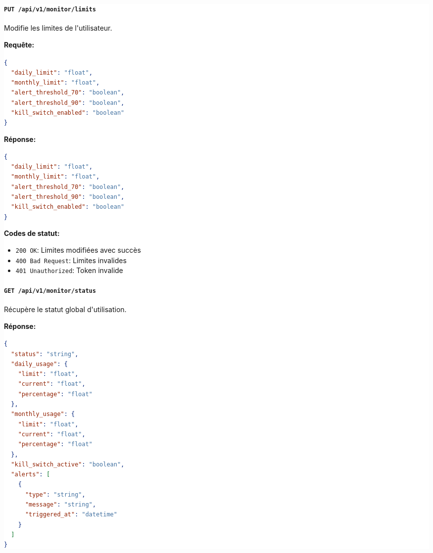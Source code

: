 #### `PUT /api/v1/monitor/limits`

Modifie les limites de l'utilisateur.

**Requête:**
```json
{
  "daily_limit": "float",
  "monthly_limit": "float",
  "alert_threshold_70": "boolean",
  "alert_threshold_90": "boolean",
  "kill_switch_enabled": "boolean"
}
```

**Réponse:**
```json
{
  "daily_limit": "float",
  "monthly_limit": "float",
  "alert_threshold_70": "boolean",
  "alert_threshold_90": "boolean",
  "kill_switch_enabled": "boolean"
}
```

**Codes de statut:**
- `200 OK`: Limites modifiées avec succès
- `400 Bad Request`: Limites invalides
- `401 Unauthorized`: Token invalide

#### `GET /api/v1/monitor/status`

Récupère le statut global d'utilisation.

**Réponse:**
```json
{
  "status": "string",
  "daily_usage": {
    "limit": "float",
    "current": "float",
    "percentage": "float"
  },
  "monthly_usage": {
    "limit": "float",
    "current": "float",
    "percentage": "float"
  },
  "kill_switch_active": "boolean",
  "alerts": [
    {
      "type": "string",
      "message": "string",
      "triggered_at": "datetime"
    }
  ]
}
```
